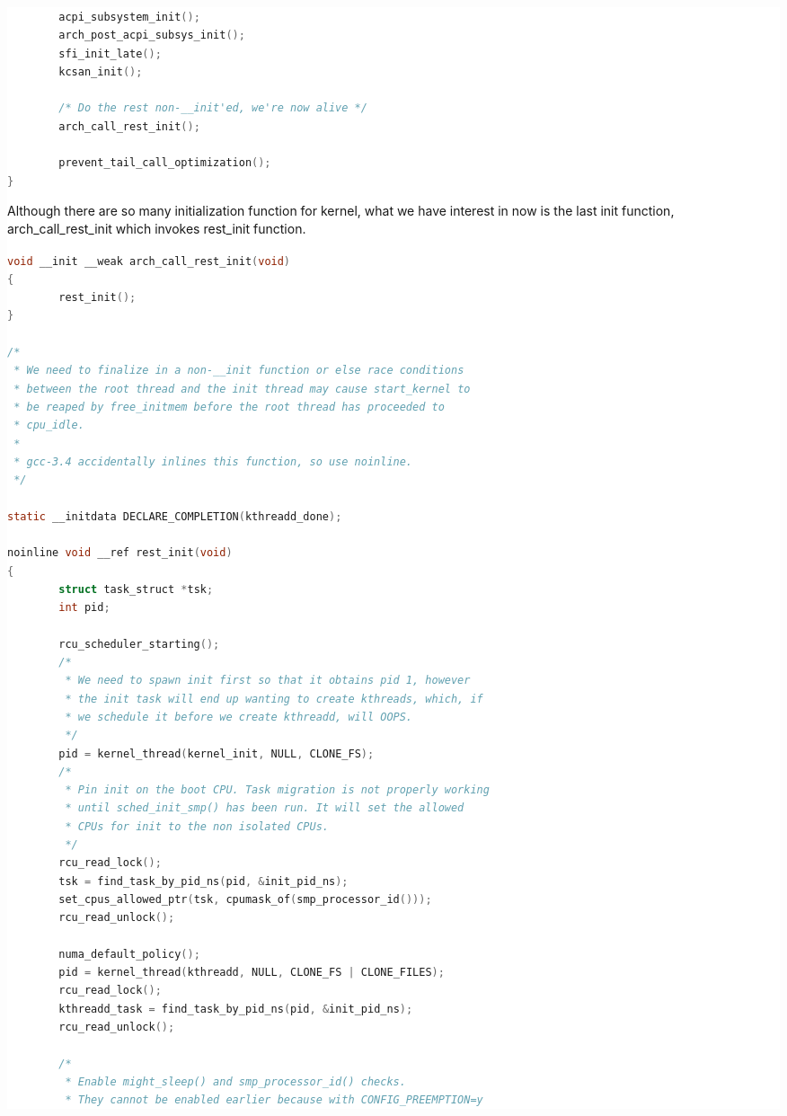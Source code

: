 ```c
        acpi_subsystem_init();
        arch_post_acpi_subsys_init();
        sfi_init_late();
        kcsan_init();

        /* Do the rest non-__init'ed, we're now alive */
        arch_call_rest_init();

        prevent_tail_call_optimization();
}
```
Although there are so many initialization function for kernel,
what we have interest in now is the last init function,
arch_call_rest_init which invokes rest_init function.


```c
void __init __weak arch_call_rest_init(void)
{
        rest_init();
}

/*
 * We need to finalize in a non-__init function or else race conditions
 * between the root thread and the init thread may cause start_kernel to
 * be reaped by free_initmem before the root thread has proceeded to
 * cpu_idle.
 *
 * gcc-3.4 accidentally inlines this function, so use noinline.
 */

static __initdata DECLARE_COMPLETION(kthreadd_done);

noinline void __ref rest_init(void)
{
        struct task_struct *tsk;
        int pid;

        rcu_scheduler_starting();
        /*
         * We need to spawn init first so that it obtains pid 1, however
         * the init task will end up wanting to create kthreads, which, if
         * we schedule it before we create kthreadd, will OOPS.
         */
        pid = kernel_thread(kernel_init, NULL, CLONE_FS);
        /*
         * Pin init on the boot CPU. Task migration is not properly working
         * until sched_init_smp() has been run. It will set the allowed
         * CPUs for init to the non isolated CPUs.
         */
        rcu_read_lock();
        tsk = find_task_by_pid_ns(pid, &init_pid_ns);
        set_cpus_allowed_ptr(tsk, cpumask_of(smp_processor_id()));
        rcu_read_unlock();

        numa_default_policy();
        pid = kernel_thread(kthreadd, NULL, CLONE_FS | CLONE_FILES);
        rcu_read_lock();
        kthreadd_task = find_task_by_pid_ns(pid, &init_pid_ns);
        rcu_read_unlock();

        /*
         * Enable might_sleep() and smp_processor_id() checks.
         * They cannot be enabled earlier because with CONFIG_PREEMPTION=y
```